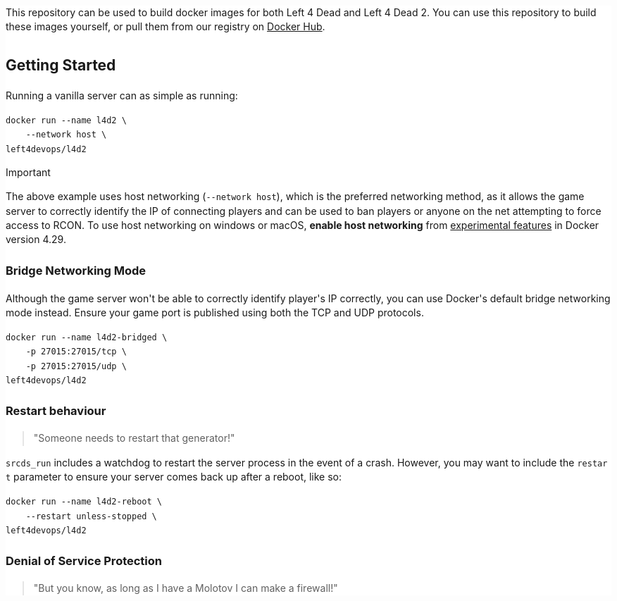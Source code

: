 
This repository can be used to build docker images for both Left 4 Dead and Left 4 Dead 2. You can use this repository
to build these images yourself, or pull them from our registry on [Docker Hub](https://hub.docker.com/u/left4devops).

## Getting Started

Running a vanilla server can as simple as running:

```shell
docker run --name l4d2 \
    --network host \
left4devops/l4d2
```

> [!IMPORTANT]
> The above example uses host networking (`--network host`), which is the preferred networking method, as it allows the 
> game server to correctly identify the IP of connecting players and can be used to ban players or anyone on the net 
> attempting to force access to RCON. To use host networking on windows or macOS, **enable host networking** from 
> [experimental features](https://docs.docker.com/network/network-tutorial-host/#prerequisites) in Docker version 4.29.

### Bridge Networking Mode
Although the game server won't be able to correctly identify player's IP correctly, you can use Docker's default bridge
networking mode instead. Ensure your game port is published using both the TCP and UDP protocols. 

```shell
docker run --name l4d2-bridged \
    -p 27015:27015/tcp \
    -p 27015:27015/udp \
left4devops/l4d2
```

### Restart behaviour

> "Someone needs to restart that generator!"

`srcds_run` includes a watchdog to restart the server process in the event of a crash. However, you may want to include
the `restart` parameter to ensure your server comes back up after a reboot, like so:

```shell
docker run --name l4d2-reboot \
    --restart unless-stopped \
left4devops/l4d2
```

### Denial of Service Protection

> "But you know, as long as I have a Molotov I can make a firewall!"
